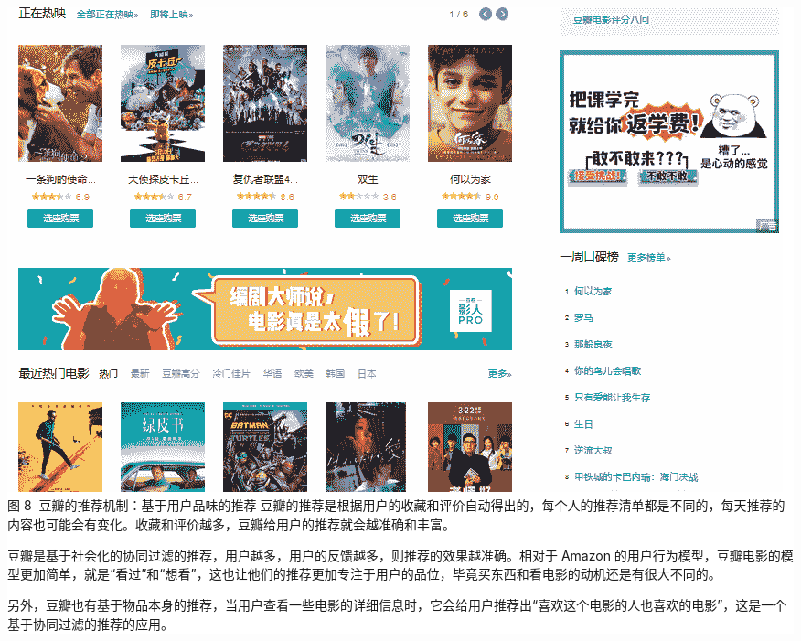 ![豆瓣的推荐机制：基于用户品味的推荐](img/b420efd004f9bab8c1bf8abba32ccdd4.png)
图 8  豆瓣的推荐机制：基于用户品味的推荐
豆瓣的推荐是根据用户的收藏和评价自动得出的，每个人的推荐清单都是不同的，每天推荐的内容也可能会有变化。收藏和评价越多，豆瓣给用户的推荐就会越准确和丰富。

豆瓣是基于社会化的协同过滤的推荐，用户越多，用户的反馈越多，则推荐的效果越准确。相对于 Amazon 的用户行为模型，豆瓣电影的模型更加简单，就是“看过”和“想看”，这也让他们的推荐更加专注于用户的品位，毕竟买东西和看电影的动机还是有很大不同的。

另外，豆瓣也有基于物品本身的推荐，当用户查看一些电影的详细信息时，它会给用户推荐出“喜欢这个电影的人也喜欢的电影”，这是一个基于协同过滤的推荐的应用。